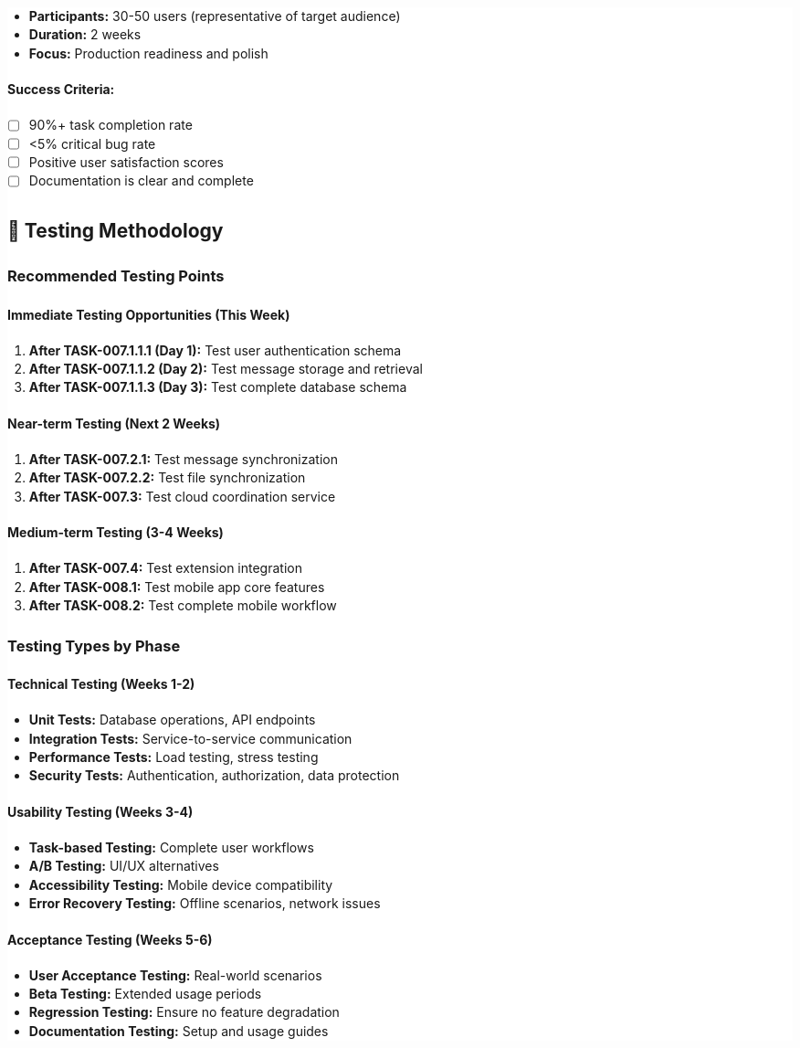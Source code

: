 - **Participants:** 30-50 users (representative of target audience)
- **Duration:** 2 weeks
- **Focus:** Production readiness and polish

#### **Success Criteria:**

- [ ] 90%+ task completion rate
- [ ] <5% critical bug rate
- [ ] Positive user satisfaction scores
- [ ] Documentation is clear and complete

## 🧪 Testing Methodology

### **Recommended Testing Points**

#### **Immediate Testing Opportunities (This Week)**

1. **After TASK-007.1.1.1 (Day 1):** Test user authentication schema
2. **After TASK-007.1.1.2 (Day 2):** Test message storage and retrieval
3. **After TASK-007.1.1.3 (Day 3):** Test complete database schema

#### **Near-term Testing (Next 2 Weeks)**

1. **After TASK-007.2.1:** Test message synchronization
2. **After TASK-007.2.2:** Test file synchronization
3. **After TASK-007.3:** Test cloud coordination service

#### **Medium-term Testing (3-4 Weeks)**

1. **After TASK-007.4:** Test extension integration
2. **After TASK-008.1:** Test mobile app core features
3. **After TASK-008.2:** Test complete mobile workflow

### **Testing Types by Phase**

#### **Technical Testing (Weeks 1-2)**

- **Unit Tests:** Database operations, API endpoints
- **Integration Tests:** Service-to-service communication
- **Performance Tests:** Load testing, stress testing
- **Security Tests:** Authentication, authorization, data protection

#### **Usability Testing (Weeks 3-4)**

- **Task-based Testing:** Complete user workflows
- **A/B Testing:** UI/UX alternatives
- **Accessibility Testing:** Mobile device compatibility
- **Error Recovery Testing:** Offline scenarios, network issues

#### **Acceptance Testing (Weeks 5-6)**

- **User Acceptance Testing:** Real-world scenarios
- **Beta Testing:** Extended usage periods
- **Regression Testing:** Ensure no feature degradation
- **Documentation Testing:** Setup and usage guides
